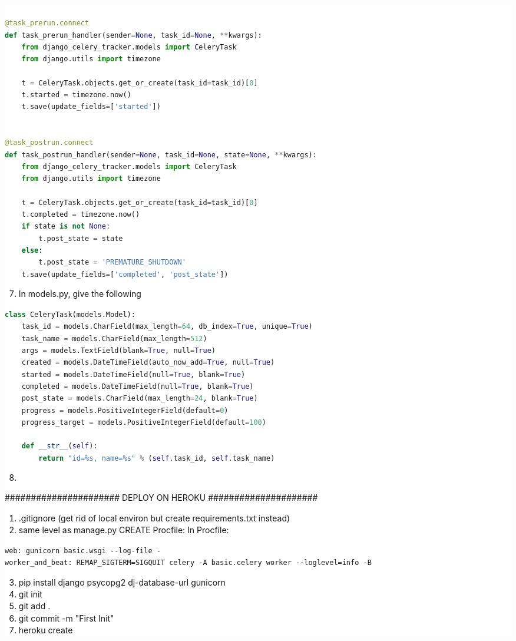````python

@task_prerun.connect
def task_prerun_handler(sender=None, task_id=None, **kwargs):
    from django_celery_tracker.models import CeleryTask
    from django.utils import timezone

    t = CeleryTask.objects.get_or_create(task_id=task_id)[0]
    t.started = timezone.now()
    t.save(update_fields=['started'])


@task_postrun.connect
def task_postrun_handler(sender=None, task_id=None, state=None, **kwargs):
    from django_celery_tracker.models import CeleryTask
    from django.utils import timezone

    t = CeleryTask.objects.get_or_create(task_id=task_id)[0]
    t.completed = timezone.now()
    if state is not None:
        t.post_state = state
    else:
        t.post_state = 'PREMATURE_SHUTDOWN'
    t.save(update_fields=['completed', 'post_state'])
````

7. In models.py, give the following

````python		
class CeleryTask(models.Model):
    task_id = models.CharField(max_length=64, db_index=True, unique=True)
    task_name = models.CharField(max_length=512)
    args = models.TextField(blank=True, null=True)
    created = models.DateTimeField(auto_now_add=True, null=True)
    started = models.DateTimeField(null=True, blank=True)
    completed = models.DateTimeField(null=True, blank=True)
    post_state = models.CharField(max_length=24, blank=True)
    progress = models.PositiveIntegerField(default=0)
    progress_target = models.PositiveIntegerField(default=100)

    def __str__(self):
        return "id=%s, name=%s" % (self.task_id, self.task_name)
````

8. 
###################### DEPLOY ON HEROKU #####################
1) .gitignore (get rid of local environ but create requirements.txt instead)
2) same level as manage.py CREATE Procfile:
In Procfile:
````
web: gunicorn basic.wsgi --log-file -
worker_and_beat: REMAP_SIGTERM=SIGQUIT celery -A basic.celery worker --loglevel=info -B
````
3) pip install django psycopg2 dj-database-url gunicorn
4) git init
5) git add .
6) git commit -m "First Init"
7) heroku create
